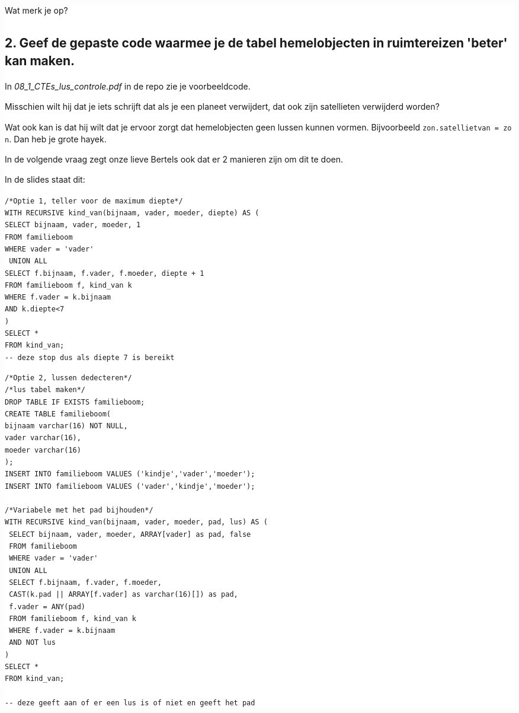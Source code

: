 Wat merk je op?

## 2. Geef de gepaste code waarmee je de tabel hemelobjecten in ruimtereizen 'beter' kan maken.

In *08_1_CTEs_lus_controle.pdf* in de repo zie je voorbeeldcode.

Misschien wilt hij dat je iets schrijft dat als je een planeet verwijdert, dat ook zijn satellieten verwijderd worden?

Wat ook kan is dat hij wilt dat je ervoor zorgt dat hemelobjecten geen lussen kunnen vormen. Bijvoorbeeld `zon.satellietvan = zon`. Dan heb je grote hayek.

In de volgende vraag zegt onze lieve Bertels ook dat er 2 manieren zijn om dit te doen.

In de slides staat dit: 

```postgreSQL
/*Optie 1, teller voor de maximum diepte*/
WITH RECURSIVE kind_van(bijnaam, vader, moeder, diepte) AS (
SELECT bijnaam, vader, moeder, 1
FROM familieboom
WHERE vader = 'vader'
 UNION ALL
SELECT f.bijnaam, f.vader, f.moeder, diepte + 1
FROM familieboom f, kind_van k
WHERE f.vader = k.bijnaam
AND k.diepte<7
)
SELECT *
FROM kind_van;
-- deze stop dus als diepte 7 is bereikt
```



```postgreSQL
/*Optie 2, lussen dedecteren*/
/*lus tabel maken*/
DROP TABLE IF EXISTS familieboom;
CREATE TABLE familieboom(
bijnaam varchar(16) NOT NULL,
vader varchar(16),
moeder varchar(16)
);
INSERT INTO familieboom VALUES ('kindje','vader','moeder');
INSERT INTO familieboom VALUES ('vader','kindje','moeder');

/*Variabele met het pad bijhouden*/
WITH RECURSIVE kind_van(bijnaam, vader, moeder, pad, lus) AS (
 SELECT bijnaam, vader, moeder, ARRAY[vader] as pad, false
 FROM familieboom
 WHERE vader = 'vader'
 UNION ALL
 SELECT f.bijnaam, f.vader, f.moeder,
 CAST(k.pad || ARRAY[f.vader] as varchar(16)[]) as pad,
 f.vader = ANY(pad)
 FROM familieboom f, kind_van k
 WHERE f.vader = k.bijnaam
 AND NOT lus
)
SELECT *
FROM kind_van;

-- deze geeft aan of er een lus is of niet en geeft het pad
```
